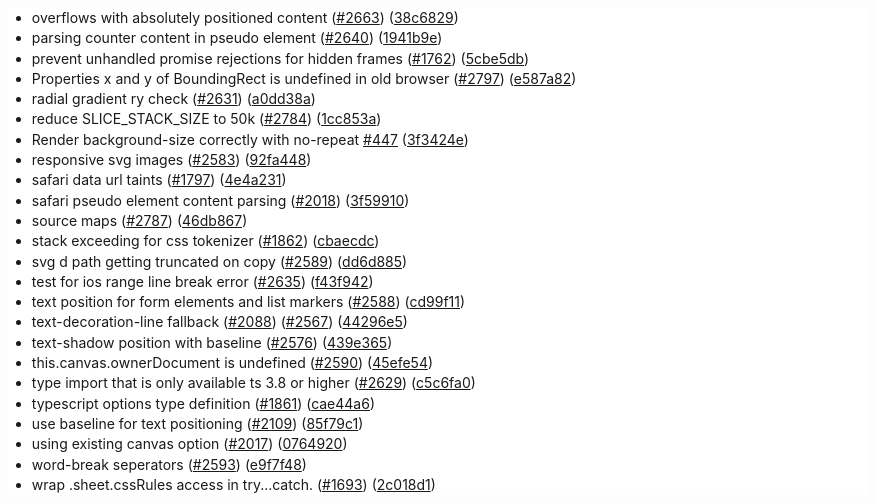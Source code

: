 * overflows with absolutely positioned content ([#2663](https://github.com/niklasvh/html2canvas/issues/2663)) ([38c6829](https://github.com/niklasvh/html2canvas/commit/38c682955a9299ca7785af71d8f251df799405b0))
* parsing counter content in pseudo element ([#2640](https://github.com/niklasvh/html2canvas/issues/2640)) ([1941b9e](https://github.com/niklasvh/html2canvas/commit/1941b9e0acfd9243da0beaf70e1643cab1b4a963))
* prevent unhandled promise rejections for hidden frames ([#1762](https://github.com/niklasvh/html2canvas/issues/1762)) ([5cbe5db](https://github.com/niklasvh/html2canvas/commit/5cbe5db35155e3a9790a30de09feb17843053b7a))
* Properties x and y of BoundingRect is undefined in old browser ([#2797](https://github.com/niklasvh/html2canvas/issues/2797)) ([e587a82](https://github.com/niklasvh/html2canvas/commit/e587a82dca01d9ada78cae34fd1bdb934e547f9b))
* radial gradient ry check ([#2631](https://github.com/niklasvh/html2canvas/issues/2631)) ([a0dd38a](https://github.com/niklasvh/html2canvas/commit/a0dd38a8be4e540ae1c1f4b4e41f6c386f3e454f))
* reduce SLICE_STACK_SIZE to 50k ([#2784](https://github.com/niklasvh/html2canvas/issues/2784)) ([1cc853a](https://github.com/niklasvh/html2canvas/commit/1cc853a3186853eaca00af060f651697dc3497a9))
* Render background-size correctly with no-repeat [#447](https://github.com/niklasvh/html2canvas/issues/447) ([3f3424e](https://github.com/niklasvh/html2canvas/commit/3f3424e49c4091af740764cbc54328e2e1753bd4))
* responsive svg images ([#2583](https://github.com/niklasvh/html2canvas/issues/2583)) ([92fa448](https://github.com/niklasvh/html2canvas/commit/92fa448913192d5e4e82bfe14f6644b669d4e6ef))
* safari data url taints ([#1797](https://github.com/niklasvh/html2canvas/issues/1797)) ([4e4a231](https://github.com/niklasvh/html2canvas/commit/4e4a231683904dfdc1f82472ece5a160a158dbb8))
* safari pseudo element content parsing ([#2018](https://github.com/niklasvh/html2canvas/issues/2018)) ([3f59910](https://github.com/niklasvh/html2canvas/commit/3f599103fb139f218ffe917800e74af2c7cc7ad5))
* source maps ([#2787](https://github.com/niklasvh/html2canvas/issues/2787)) ([46db867](https://github.com/niklasvh/html2canvas/commit/46db86755f064828559a4b0b37310f3ae94f5494))
* stack exceeding for css tokenizer ([#1862](https://github.com/niklasvh/html2canvas/issues/1862)) ([cbaecdc](https://github.com/niklasvh/html2canvas/commit/cbaecdca28cfaf9bd854e1b0c005cc8058208b36))
* svg d path getting truncated on copy ([#2589](https://github.com/niklasvh/html2canvas/issues/2589)) ([dd6d885](https://github.com/niklasvh/html2canvas/commit/dd6d8856eca820a13a0990c467b9e531433fd4a9))
* test for ios range line break error ([#2635](https://github.com/niklasvh/html2canvas/issues/2635)) ([f43f942](https://github.com/niklasvh/html2canvas/commit/f43f942fcd793dde9cdc6c0438f379ec3c05c405))
* text position for form elements and list markers ([#2588](https://github.com/niklasvh/html2canvas/issues/2588)) ([cd99f11](https://github.com/niklasvh/html2canvas/commit/cd99f11b1b9eb1260a548a63e2a370a0a5ddafa0))
* text-decoration-line fallback ([#2088](https://github.com/niklasvh/html2canvas/issues/2088)) ([#2567](https://github.com/niklasvh/html2canvas/issues/2567)) ([44296e5](https://github.com/niklasvh/html2canvas/commit/44296e529368140ec06a937383e05f3074b19ee2))
* text-shadow position with baseline ([#2576](https://github.com/niklasvh/html2canvas/issues/2576)) ([439e365](https://github.com/niklasvh/html2canvas/commit/439e365ea8c703b528778a268dcfc3bf9ccad6a9))
* this.canvas.ownerDocument is undefined ([#2590](https://github.com/niklasvh/html2canvas/issues/2590)) ([45efe54](https://github.com/niklasvh/html2canvas/commit/45efe54da8145f97b9ee0463e686103280e3c8b1))
* type import that is only available ts 3.8 or higher ([#2629](https://github.com/niklasvh/html2canvas/issues/2629)) ([c5c6fa0](https://github.com/niklasvh/html2canvas/commit/c5c6fa00d71f36ef963ba5170ebc7b668d39c407))
* typescript options type definition ([#1861](https://github.com/niklasvh/html2canvas/issues/1861)) ([cae44a6](https://github.com/niklasvh/html2canvas/commit/cae44a6f0a6649bd8a7c4250a20792bb5c2e5b42))
* use baseline for text positioning ([#2109](https://github.com/niklasvh/html2canvas/issues/2109)) ([85f79c1](https://github.com/niklasvh/html2canvas/commit/85f79c1a5e4c0b422ace552c430dd389c8477a44))
* using existing canvas option ([#2017](https://github.com/niklasvh/html2canvas/issues/2017)) ([0764920](https://github.com/niklasvh/html2canvas/commit/076492042a73d67b30e4562f2964200e07d25f5e))
* word-break seperators ([#2593](https://github.com/niklasvh/html2canvas/issues/2593)) ([e9f7f48](https://github.com/niklasvh/html2canvas/commit/e9f7f48d571304be14610a181feedca3c3b42864))
* wrap .sheet.cssRules access in try...catch. ([#1693](https://github.com/niklasvh/html2canvas/issues/1693)) ([2c018d1](https://github.com/niklasvh/html2canvas/commit/2c018d19875ced30caafdc40f84ca531de6e6f91))